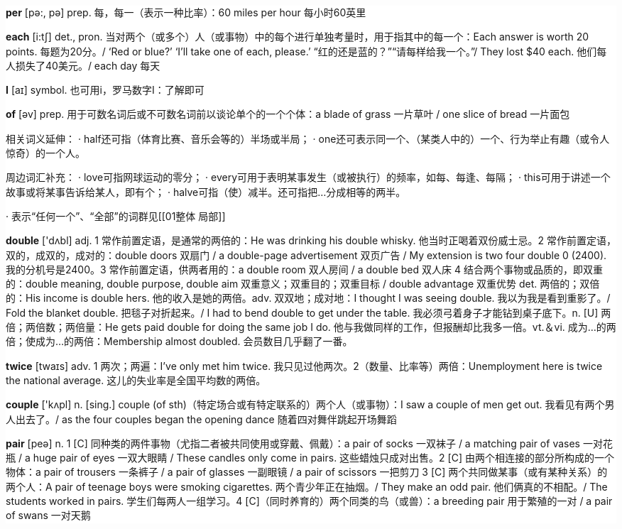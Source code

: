 <span class="vocabulary">**per**</span> [pə:, pə] 
<span class="definition">prep. 每，每一（表示一种比率）：</span>60 miles per hour 每小时60英里

<span class="vocabulary">**each**</span> [i:tʃ] 
<span class="definition">det., pron. 当对两个（或多个）人（或事物）中的每个进行单独考量时，用于指其中的每一个：</span>Each answer is worth 20 points. 每题为20分。/ ‘Red or blue?’ ‘I’ll take one of each, please.’ “红的还是蓝的？”“请每样给我一个。”/ They lost $40 each. 他们每人损失了40美元。/ each day 每天

<span class="vocabulary">**I**</span> [aɪ] 
<span class="definition">symbol. 也可用i，罗马数字Ⅰ：</span>了解即可

<span class="vocabulary">**of**</span> [əv] 
<span class="definition">prep. 用于可数名词后或不可数名词前以谈论单个的一个个体：</span>a blade of grass 一片草叶 / one slice of bread 一片面包

相关词义延伸：
· half还可指（体育比赛、音乐会等的）半场或半局；
· one还可表示同一个、（某类人中的）一个、行为举止有趣（或令人惊奇）的一个人。

周边词汇补充：
· love可指网球运动的零分；
· every可用于表明某事发生（或被执行）的频率，如每、每逢、每隔；
· this可用于讲述一个故事或将某事告诉给某人，即有个；
· halve可指（使）减半。还可指把…分成相等的两半。

· 表示“任何一个”、“全部”的词群见[[01整体 局部]]

<span class="vocabulary">**double**</span> ['dʌbl] 
<span class="definition">adj. 1 常作前置定语，是通常的两倍的：</span>He was drinking his double whisky. 他当时正喝着双份威士忌。<span class="definition">2 常作前置定语，双的，成双的，成对的：</span>double doors 双扇门 / a double-page advertisement 双页广告 / My extension is two four double 0 (2400). 我的分机号是2400。<span class="definition">3 常作前置定语，供两者用的：</span>a double room 双人房间 / a double bed 双人床 4 结合两个事物或品质的，即双重的：</span>double meaning, double purpose, double aim 双重意义；双重目的；双重目标 / double advantage 双重优势 <span class="definition">det. 两倍的；双倍的：</span>His income is double hers. 他的收入是她的两倍。<span class="definition">adv. 双双地；成对地：</span>I thought I was seeing double. 我以为我是看到重影了。/ Fold the blanket double. 把毯子对折起来。/ I had to bend double to get under the table. 我必须弓着身子才能钻到桌子底下。<span class="definition">n. [U] 两倍；两倍数；两倍量：</span>He gets paid double for doing the same job I do. 他与我做同样的工作，但报酬却比我多一倍。<span class="definition">vt.＆vi. 成为…的两倍；使成为…的两倍：</span>Membership almost doubled. 会员数目几乎翻了一番。

<span class="vocabulary">**twice**</span> [twaɪs] 
<span class="definition">adv. 1 两次；两遍：</span>I’ve only met him twice. 我只见过他两次。<span class="definition">2（数量、比率等）两倍：</span>Unemployment here is twice the national average. 这儿的失业率是全国平均数的两倍。

<span class="vocabulary">**couple**</span> ['kʌpl] 
<span class="definition">n. [sing.] couple (of sth)（特定场合或有特定联系的）两个人（或事物）：</span>I saw a couple of men get out. 我看见有两个男人出去了。/ as the four couples began the opening dance 随着四对舞伴跳起开场舞蹈

<span class="vocabulary">**pair**</span> [peə] 
<span class="definition">n. 1 [C] 同种类的两件事物（尤指二者被共同使用或穿戴、佩戴）：</span>a pair of socks 一双袜子 / a matching pair of vases 一对花瓶 / a huge pair of eyes 一双大眼睛 / These candles only come in pairs. 这些蜡烛只成对出售。<span class="definition">2 [C] 由两个相连接的部分所构成的一个物体：</span>a pair of trousers 一条裤子 / a pair of glasses 一副眼镜 / a pair of scissors 一把剪刀 <span class="definition">3 [C] 两个共同做某事（或有某种关系）的两个人：</span>A pair of teenage boys were smoking cigarettes. 两个青少年正在抽烟。/ They make an odd pair. 他们俩真的不相配。/ The students worked in pairs. 学生们每两人一组学习。<span class="definition">4 [C]（同时养育的）两个同类的鸟（或兽）：</span>a breeding pair 用于繁殖的一对 / a pair of swans 一对天鹅 
